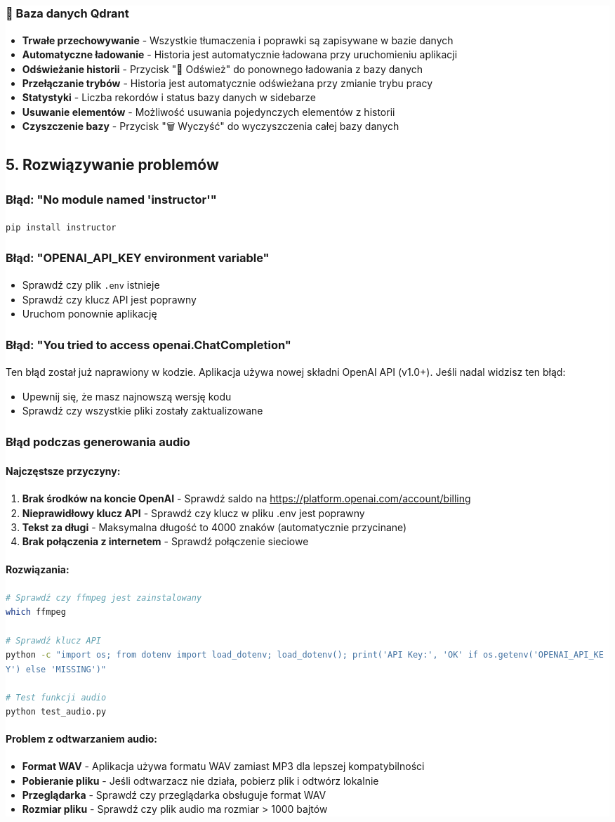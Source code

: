 ### 💾 Baza danych Qdrant
- **Trwałe przechowywanie** - Wszystkie tłumaczenia i poprawki są zapisywane w bazie danych
- **Automatyczne ładowanie** - Historia jest automatycznie ładowana przy uruchomieniu aplikacji
- **Odświeżanie historii** - Przycisk "🔄 Odśwież" do ponownego ładowania z bazy danych
- **Przełączanie trybów** - Historia jest automatycznie odświeżana przy zmianie trybu pracy
- **Statystyki** - Liczba rekordów i status bazy danych w sidebarze
- **Usuwanie elementów** - Możliwość usuwania pojedynczych elementów z historii
- **Czyszczenie bazy** - Przycisk "🗑️ Wyczyść" do wyczyszczenia całej bazy danych

## 5. Rozwiązywanie problemów

### Błąd: "No module named 'instructor'"
```bash
pip install instructor
```

### Błąd: "OPENAI_API_KEY environment variable"
- Sprawdź czy plik `.env` istnieje
- Sprawdź czy klucz API jest poprawny
- Uruchom ponownie aplikację

### Błąd: "You tried to access openai.ChatCompletion"
Ten błąd został już naprawiony w kodzie. Aplikacja używa nowej składni OpenAI API (v1.0+). Jeśli nadal widzisz ten błąd:
- Upewnij się, że masz najnowszą wersję kodu
- Sprawdź czy wszystkie pliki zostały zaktualizowane

### Błąd podczas generowania audio

#### Najczęstsze przyczyny:
1. **Brak środków na koncie OpenAI** - Sprawdź saldo na https://platform.openai.com/account/billing
2. **Nieprawidłowy klucz API** - Sprawdź czy klucz w pliku .env jest poprawny
3. **Tekst za długi** - Maksymalna długość to 4000 znaków (automatycznie przycinane)
4. **Brak połączenia z internetem** - Sprawdź połączenie sieciowe

#### Rozwiązania:
```bash
# Sprawdź czy ffmpeg jest zainstalowany
which ffmpeg

# Sprawdź klucz API
python -c "import os; from dotenv import load_dotenv; load_dotenv(); print('API Key:', 'OK' if os.getenv('OPENAI_API_KEY') else 'MISSING')"

# Test funkcji audio
python test_audio.py
```

#### Problem z odtwarzaniem audio:
- **Format WAV** - Aplikacja używa formatu WAV zamiast MP3 dla lepszej kompatybilności
- **Pobieranie pliku** - Jeśli odtwarzacz nie działa, pobierz plik i odtwórz lokalnie
- **Przeglądarka** - Sprawdź czy przeglądarka obsługuje format WAV
- **Rozmiar pliku** - Sprawdź czy plik audio ma rozmiar > 1000 bajtów
